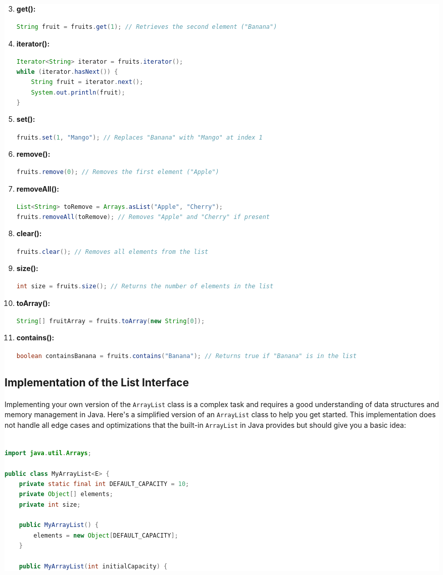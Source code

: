 3. **get():**
   ```java
   String fruit = fruits.get(1); // Retrieves the second element ("Banana")
   ```

4. **iterator():**
   ```java
   Iterator<String> iterator = fruits.iterator();
   while (iterator.hasNext()) {
       String fruit = iterator.next();
       System.out.println(fruit);
   }
   ```

5. **set():**
   ```java
   fruits.set(1, "Mango"); // Replaces "Banana" with "Mango" at index 1
   ```

6. **remove():**
   ```java
   fruits.remove(0); // Removes the first element ("Apple")
   ```

7. **removeAll():**
   ```java
   List<String> toRemove = Arrays.asList("Apple", "Cherry");
   fruits.removeAll(toRemove); // Removes "Apple" and "Cherry" if present
   ```

8. **clear():**
   ```java
   fruits.clear(); // Removes all elements from the list
   ```

9. **size():**
   ```java
   int size = fruits.size(); // Returns the number of elements in the list
   ```

10. **toArray():**
    ```java
    String[] fruitArray = fruits.toArray(new String[0]);
    ```

11. **contains():**
    ```java
    boolean containsBanana = fruits.contains("Banana"); // Returns true if "Banana" is in the list
    ```
## Implementation of the List Interface

Implementing your own version of the `ArrayList` class is a complex task and requires a good understanding of data structures and memory management in Java. Here's a simplified version of an `ArrayList` class to help you get started. This implementation does not handle all edge cases and optimizations that the built-in `ArrayList` in Java provides but should give you a basic idea:

```java

import java.util.Arrays;

public class MyArrayList<E> {
    private static final int DEFAULT_CAPACITY = 10;
    private Object[] elements;
    private int size;

    public MyArrayList() {
        elements = new Object[DEFAULT_CAPACITY];
    }

    public MyArrayList(int initialCapacity) {
```